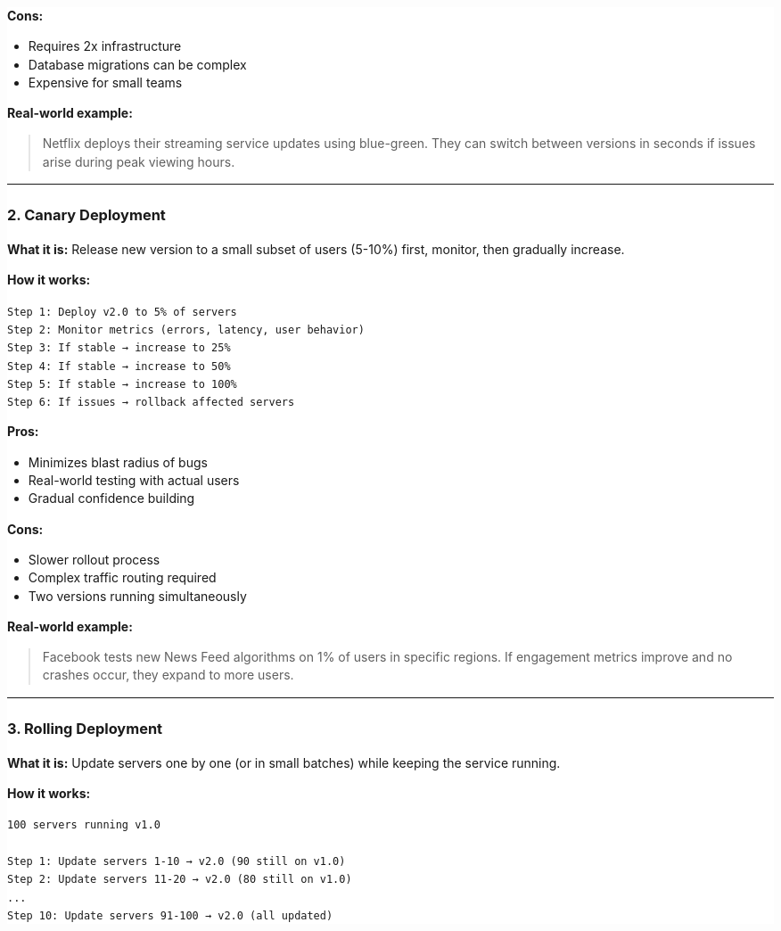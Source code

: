 **Cons:**
- Requires 2x infrastructure
- Database migrations can be complex
- Expensive for small teams

**Real-world example:**
> Netflix deploys their streaming service updates using blue-green. They can switch between versions in seconds if issues arise during peak viewing hours.

---

### 2. Canary Deployment

**What it is:** Release new version to a small subset of users (5-10%) first, monitor, then gradually increase.

**How it works:**
```
Step 1: Deploy v2.0 to 5% of servers
Step 2: Monitor metrics (errors, latency, user behavior)
Step 3: If stable → increase to 25%
Step 4: If stable → increase to 50%
Step 5: If stable → increase to 100%
Step 6: If issues → rollback affected servers
```

**Pros:**
- Minimizes blast radius of bugs
- Real-world testing with actual users
- Gradual confidence building

**Cons:**
- Slower rollout process
- Complex traffic routing required
- Two versions running simultaneously

**Real-world example:**
> Facebook tests new News Feed algorithms on 1% of users in specific regions. If engagement metrics improve and no crashes occur, they expand to more users.

---

### 3. Rolling Deployment

**What it is:** Update servers one by one (or in small batches) while keeping the service running.

**How it works:**
```
100 servers running v1.0

Step 1: Update servers 1-10 → v2.0 (90 still on v1.0)
Step 2: Update servers 11-20 → v2.0 (80 still on v1.0)
...
Step 10: Update servers 91-100 → v2.0 (all updated)
```
